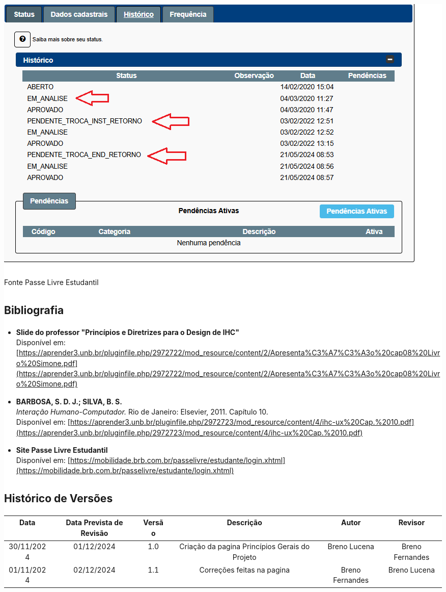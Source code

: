 ![Figura 7 - Tela de historico](../assets/historico.png)

Fonte Passe Livre Estudantil

## Bibliografia

- **Slide do professor "Princípios e Diretrizes para o Design de IHC"**  
  Disponível em: [https://aprender3.unb.br/pluginfile.php/2972722/mod_resource/content/2/Apresenta%C3%A7%C3%A3o%20cap08%20Livro%20Simone.pdf](https://aprender3.unb.br/pluginfile.php/2972722/mod_resource/content/2/Apresenta%C3%A7%C3%A3o%20cap08%20Livro%20Simone.pdf)  

- **BARBOSA, S. D. J.; SILVA, B. S.**  
  *Interação Humano-Computador.* Rio de Janeiro: Elsevier, 2011. Capítulo 10.  
  Disponível em: [https://aprender3.unb.br/pluginfile.php/2972723/mod_resource/content/4/ihc-ux%20Cap.%2010.pdf](https://aprender3.unb.br/pluginfile.php/2972723/mod_resource/content/4/ihc-ux%20Cap.%2010.pdf)  

- **Site Passe Livre Estudantil**  
  Disponível em: [https://mobilidade.brb.com.br/passelivre/estudante/login.xhtml](https://mobilidade.brb.com.br/passelivre/estudante/login.xhtml)  



## Histórico de Versões

|    Data    | Data Prevista de Revisão | Versão |                   Descrição                    |      Autor      |     Revisor     |
| :--------: | :----------------------: | :----: | :--------------------------------------------: | :-------------: | :-------------: |
| 30/11/2024 |        01/12/2024        |  1.0   | Criação da pagina Princípios Gerais do Projeto |  Breno Lucena   | Breno Fernandes |
| 01/11/2024 |        02/12/2024        |  1.1   |           Correções feitas na pagina           | Breno Fernandes |  Breno Lucena   |

